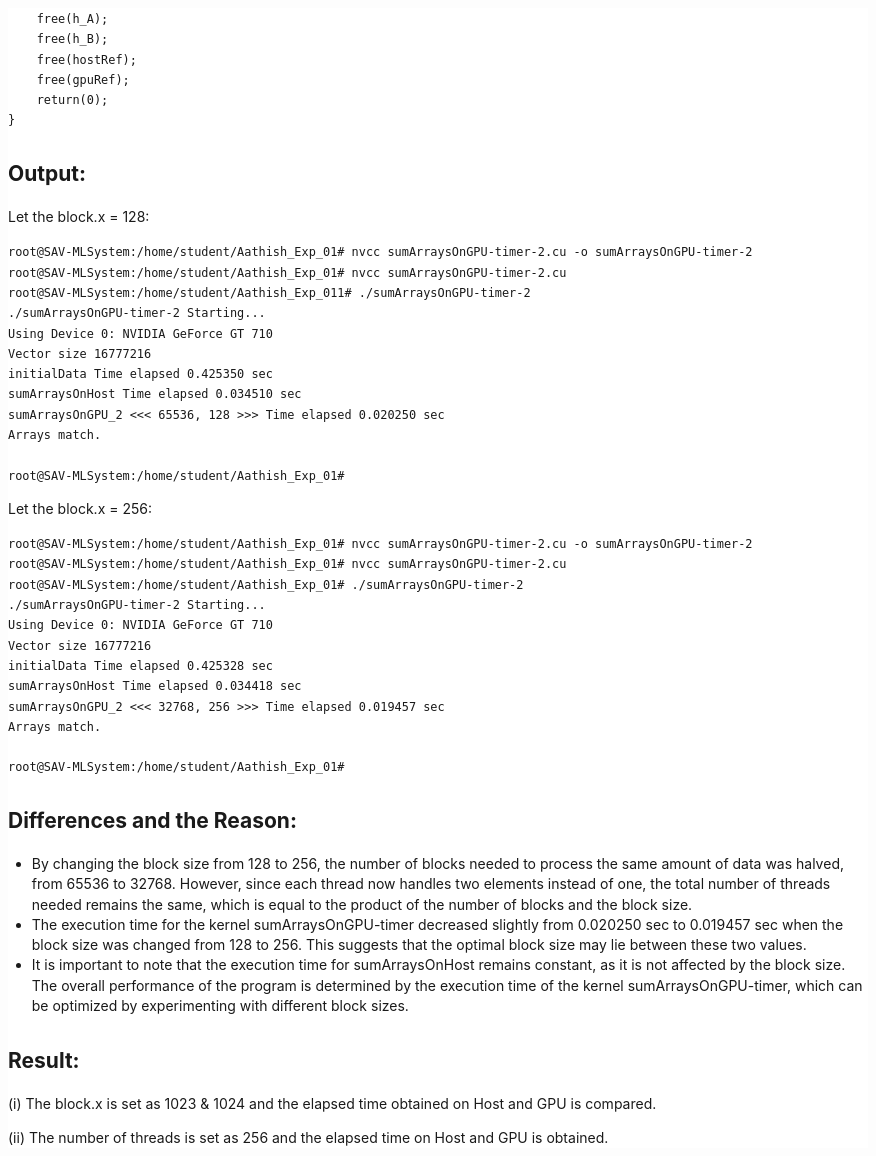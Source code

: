 ```
    free(h_A);
    free(h_B);
    free(hostRef);
    free(gpuRef);
    return(0);
}
```
## Output:
Let the block.x = 128:
```
root@SAV-MLSystem:/home/student/Aathish_Exp_01# nvcc sumArraysOnGPU-timer-2.cu -o sumArraysOnGPU-timer-2
root@SAV-MLSystem:/home/student/Aathish_Exp_01# nvcc sumArraysOnGPU-timer-2.cu
root@SAV-MLSystem:/home/student/Aathish_Exp_011# ./sumArraysOnGPU-timer-2
./sumArraysOnGPU-timer-2 Starting...
Using Device 0: NVIDIA GeForce GT 710
Vector size 16777216
initialData Time elapsed 0.425350 sec
sumArraysOnHost Time elapsed 0.034510 sec
sumArraysOnGPU_2 <<< 65536, 128 >>> Time elapsed 0.020250 sec
Arrays match.

root@SAV-MLSystem:/home/student/Aathish_Exp_01# 
```
Let the block.x = 256:
```
root@SAV-MLSystem:/home/student/Aathish_Exp_01# nvcc sumArraysOnGPU-timer-2.cu -o sumArraysOnGPU-timer-2
root@SAV-MLSystem:/home/student/Aathish_Exp_01# nvcc sumArraysOnGPU-timer-2.cu
root@SAV-MLSystem:/home/student/Aathish_Exp_01# ./sumArraysOnGPU-timer-2
./sumArraysOnGPU-timer-2 Starting...
Using Device 0: NVIDIA GeForce GT 710
Vector size 16777216
initialData Time elapsed 0.425328 sec
sumArraysOnHost Time elapsed 0.034418 sec
sumArraysOnGPU_2 <<< 32768, 256 >>> Time elapsed 0.019457 sec
Arrays match.

root@SAV-MLSystem:/home/student/Aathish_Exp_01# 
```
## Differences and the Reason:
* By changing the block size from 128 to 256, the number of blocks needed to process the same amount of data was halved, from 65536 to 32768. However, since each thread now handles two elements instead of one, the total number of threads needed remains the same, which is equal to the product of the number of blocks and the block size.
* The execution time for the kernel sumArraysOnGPU-timer decreased slightly from 0.020250 sec to 0.019457 sec when the block size was changed from 128 to 256. This suggests that the optimal block size may lie between these two values.
* It is important to note that the execution time for sumArraysOnHost remains constant, as it is not affected by the block size. The overall performance of the program is determined by the execution time of the kernel sumArraysOnGPU-timer, which can be optimized by experimenting with different block sizes.


## Result:

(i) The block.x is set as 1023 & 1024 and the elapsed time obtained on Host and GPU is compared.

(ii) The number of threads is set as 256 and the elapsed time on Host and GPU is obtained.
